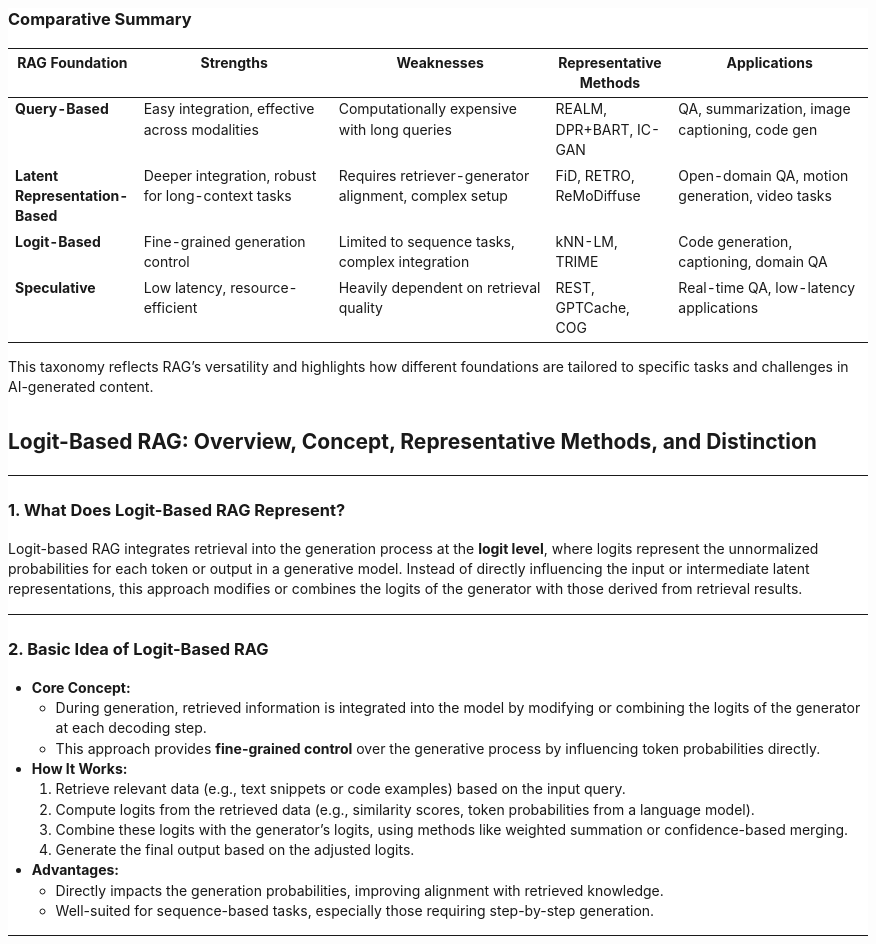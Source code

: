 ### Comparative Summary

| **RAG Foundation**              | **Strengths**                                     | **Weaknesses**                                        | **Representative Methods** | **Applications**                               |
| ------------------------------- | ------------------------------------------------- | ----------------------------------------------------- | -------------------------- | ---------------------------------------------- |
| **Query-Based**                 | Easy integration, effective across modalities     | Computationally expensive with long queries           | REALM, DPR+BART, IC-GAN    | QA, summarization, image captioning, code gen  |
| **Latent Representation-Based** | Deeper integration, robust for long-context tasks | Requires retriever-generator alignment, complex setup | FiD, RETRO, ReMoDiffuse    | Open-domain QA, motion generation, video tasks |
| **Logit-Based**                 | Fine-grained generation control                   | Limited to sequence tasks, complex integration        | kNN-LM, TRIME              | Code generation, captioning, domain QA         |
| **Speculative**                 | Low latency, resource-efficient                   | Heavily dependent on retrieval quality                | REST, GPTCache, COG        | Real-time QA, low-latency applications         |

This taxonomy reflects RAG’s versatility and highlights how different foundations are tailored to specific tasks and challenges in AI-generated content.







## **Logit-Based RAG: Overview, Concept, Representative Methods, and Distinction**

------

### **1. What Does Logit-Based RAG Represent?**

Logit-based RAG integrates retrieval into the generation process at the **logit level**, where logits represent the unnormalized probabilities for each token or output in a generative model. Instead of directly influencing the input or intermediate latent representations, this approach modifies or combines the logits of the generator with those derived from retrieval results.

------

### **2. Basic Idea of Logit-Based RAG**

- **Core Concept:**
  - During generation, retrieved information is integrated into the model by modifying or combining the logits of the generator at each decoding step.
  - This approach provides **fine-grained control** over the generative process by influencing token probabilities directly.
- **How It Works:**
  1. Retrieve relevant data (e.g., text snippets or code examples) based on the input query.
  2. Compute logits from the retrieved data (e.g., similarity scores, token probabilities from a language model).
  3. Combine these logits with the generator’s logits, using methods like weighted summation or confidence-based merging.
  4. Generate the final output based on the adjusted logits.
- **Advantages:**
  - Directly impacts the generation probabilities, improving alignment with retrieved knowledge.
  - Well-suited for sequence-based tasks, especially those requiring step-by-step generation.

------
